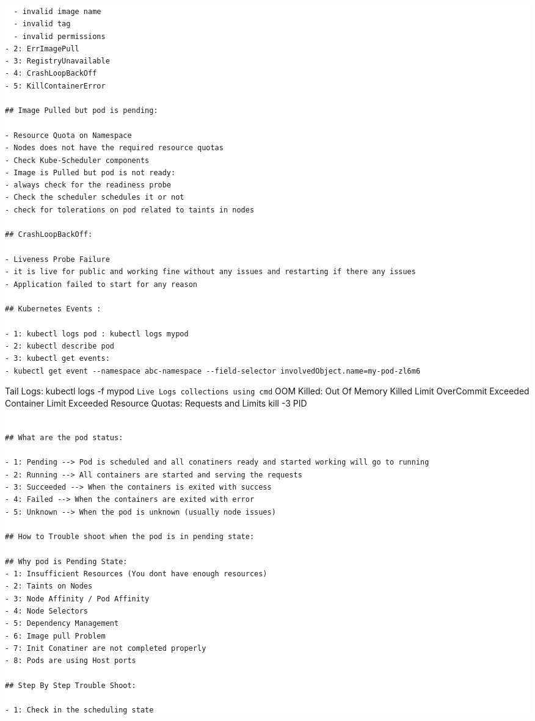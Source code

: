 ```
  - invalid image name
  - invalid tag
  - invalid permissions
- 2: ErrImagePull
- 3: RegistryUnavailable
- 4: CrashLoopBackOff
- 5: KillContainerError

## Image Pulled but pod is pending:

- Resource Quota on Namespace
- Nodes does not have the required resource quotas
- Check Kube-Scheduler components
- Image is Pulled but pod is not ready:
- always check for the readiness probe
- Check the scheduler schedules it or not
- check for tolerations on pod related to taints in nodes

## CrashLoopBackOff:

- Liveness Probe Failure
- it is live for public and working fine without any issues and restarting if there any issues
- Application failed to start for any reason

## Kubernetes Events :

- 1: kubectl logs pod : kubectl logs mypod
- 2: kubectl describe pod
- 3: kubectl get events:
- kubectl get event --namespace abc-namespace --field-selector involvedObject.name=my-pod-zl6m6

```
Tail Logs: kubectl logs -f mypod `Live Logs collections using cmd`
OOM Killed: Out Of Memory Killed
Limit OverCommit Exceeded
Container Limit Exceeded
Resource Quotas: Requests and Limits
kill -3 PID
```

## What are the pod status:

- 1: Pending --> Pod is scheduled and all conatiners ready and started working will go to running
- 2: Running --> All containers are started and serving the requests
- 3: Succeeded --> When the containers is exited with success
- 4: Failed --> When the containers are exited with error
- 5: Unknown --> When the pod is unknown (usually node issues)

## How to Trouble shoot when the pod is in pending state:

## Why pod is Pending State:
- 1: Insufficient Resources (You dont have enough resources)
- 2: Taints on Nodes
- 3: Node Affinity / Pod Affinity
- 4: Node Selectors
- 5: Dependency Management
- 6: Image pull Problem
- 7: Init Conatiner are not completed properly
- 8: Pods are using Host ports

## Step By Step Trouble Shoot:

- 1: Check in the scheduling state
```